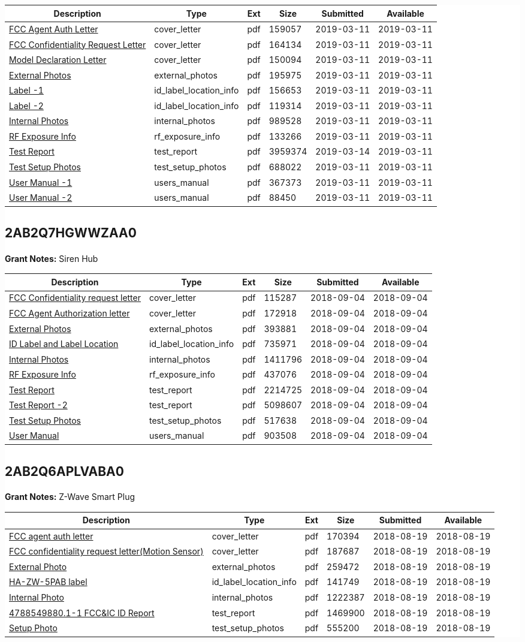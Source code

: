 | Description | Type | Ext | Size | Submitted | Available |
| ----------- | ---- | --- | ---- | --------- | --------- |
| [FCC Agent Auth Letter](2AB2Q7HPLWA1/5aefdb0e949e3c3187afc3b493d70a57/4197683.pdf) | cover_letter | pdf | 159057 | 2019-03-11 | 2019-03-11 |
| [FCC Confidentiality Request Letter](2AB2Q7HPLWA1/5aefdb0e949e3c3187afc3b493d70a57/4197684.pdf) | cover_letter | pdf | 164134 | 2019-03-11 | 2019-03-11 |
| [Model Declaration Letter](2AB2Q7HPLWA1/5aefdb0e949e3c3187afc3b493d70a57/4197689.pdf) | cover_letter | pdf | 150094 | 2019-03-11 | 2019-03-11 |
| [External Photos](2AB2Q7HPLWA1/5aefdb0e949e3c3187afc3b493d70a57/4197685.pdf) | external_photos | pdf | 195975 | 2019-03-11 | 2019-03-11 |
| [Label -1](2AB2Q7HPLWA1/5aefdb0e949e3c3187afc3b493d70a57/4197687.pdf) | id_label_location_info | pdf | 156653 | 2019-03-11 | 2019-03-11 |
| [Label -2](2AB2Q7HPLWA1/5aefdb0e949e3c3187afc3b493d70a57/4197688.pdf) | id_label_location_info | pdf | 119314 | 2019-03-11 | 2019-03-11 |
| [Internal Photos](2AB2Q7HPLWA1/5aefdb0e949e3c3187afc3b493d70a57/4197686.pdf) | internal_photos | pdf | 989528 | 2019-03-11 | 2019-03-11 |
| [RF Exposure Info](2AB2Q7HPLWA1/5aefdb0e949e3c3187afc3b493d70a57/4197693.pdf) | rf_exposure_info | pdf | 133266 | 2019-03-11 | 2019-03-11 |
| [Test Report](2AB2Q7HPLWA1/5aefdb0e949e3c3187afc3b493d70a57/4200614.pdf) | test_report | pdf | 3959374 | 2019-03-14 | 2019-03-11 |
| [Test Setup Photos](2AB2Q7HPLWA1/5aefdb0e949e3c3187afc3b493d70a57/4197690.pdf) | test_setup_photos | pdf | 688022 | 2019-03-11 | 2019-03-11 |
| [User Manual -1](2AB2Q7HPLWA1/5aefdb0e949e3c3187afc3b493d70a57/4197691.pdf) | users_manual | pdf | 367373 | 2019-03-11 | 2019-03-11 |
| [User Manual -2](2AB2Q7HPLWA1/5aefdb0e949e3c3187afc3b493d70a57/4197692.pdf) | users_manual | pdf | 88450 | 2019-03-11 | 2019-03-11 |
## 2AB2Q7HGWWZAA0
**Grant Notes:** Siren Hub

| Description | Type | Ext | Size | Submitted | Available |
| ----------- | ---- | --- | ---- | --------- | --------- |
| [FCC Confidentiality request letter](2AB2Q7HGWWZAA0/c8eaac2b201c648274f6ddc8044eb7d2/3988849.pdf) | cover_letter | pdf | 115287 | 2018-09-04 | 2018-09-04 |
| [FCC Agent Authorization letter](2AB2Q7HGWWZAA0/c8eaac2b201c648274f6ddc8044eb7d2/3988857.pdf) | cover_letter | pdf | 172918 | 2018-09-04 | 2018-09-04 |
| [External Photos](2AB2Q7HGWWZAA0/c8eaac2b201c648274f6ddc8044eb7d2/3988861.pdf) | external_photos | pdf | 393881 | 2018-09-04 | 2018-09-04 |
| [ID Label and Label Location](2AB2Q7HGWWZAA0/c8eaac2b201c648274f6ddc8044eb7d2/3988888.pdf) | id_label_location_info | pdf | 735971 | 2018-09-04 | 2018-09-04 |
| [Internal Photos](2AB2Q7HGWWZAA0/c8eaac2b201c648274f6ddc8044eb7d2/3988875.pdf) | internal_photos | pdf | 1411796 | 2018-09-04 | 2018-09-04 |
| [RF Exposure Info](2AB2Q7HGWWZAA0/c8eaac2b201c648274f6ddc8044eb7d2/3988917.pdf) | rf_exposure_info | pdf | 437076 | 2018-09-04 | 2018-09-04 |
| [Test Report](2AB2Q7HGWWZAA0/c8eaac2b201c648274f6ddc8044eb7d2/3988923.pdf) | test_report | pdf | 2214725 | 2018-09-04 | 2018-09-04 |
| [Test Report -2](2AB2Q7HGWWZAA0/c8eaac2b201c648274f6ddc8044eb7d2/3988929.pdf) | test_report | pdf | 5098607 | 2018-09-04 | 2018-09-04 |
| [Test Setup Photos](2AB2Q7HGWWZAA0/c8eaac2b201c648274f6ddc8044eb7d2/3988896.pdf) | test_setup_photos | pdf | 517638 | 2018-09-04 | 2018-09-04 |
| [User Manual](2AB2Q7HGWWZAA0/c8eaac2b201c648274f6ddc8044eb7d2/3988906.pdf) | users_manual | pdf | 903508 | 2018-09-04 | 2018-09-04 |
## 2AB2Q6APLVABA0
**Grant Notes:** Z-Wave Smart Plug

| Description | Type | Ext | Size | Submitted | Available |
| ----------- | ---- | --- | ---- | --------- | --------- |
| [FCC agent auth letter](2AB2Q6APLVABA0/64f680fa7d3776c91fd0ffc7f7846dfb/3967934.pdf) | cover_letter | pdf | 170394 | 2018-08-19 | 2018-08-19 |
| [FCC confidentiality request letter(Motion Sensor)](2AB2Q6APLVABA0/64f680fa7d3776c91fd0ffc7f7846dfb/3967935.pdf) | cover_letter | pdf | 187687 | 2018-08-19 | 2018-08-19 |
| [External Photo](2AB2Q6APLVABA0/64f680fa7d3776c91fd0ffc7f7846dfb/3967933.pdf) | external_photos | pdf | 259472 | 2018-08-19 | 2018-08-19 |
| [HA-ZW-5PAB label](2AB2Q6APLVABA0/64f680fa7d3776c91fd0ffc7f7846dfb/3967936.pdf) | id_label_location_info | pdf | 141749 | 2018-08-19 | 2018-08-19 |
| [Internal Photo](2AB2Q6APLVABA0/64f680fa7d3776c91fd0ffc7f7846dfb/3967937.pdf) | internal_photos | pdf | 1222387 | 2018-08-19 | 2018-08-19 |
| [4788549880.1-1 FCC&IC ID Report](2AB2Q6APLVABA0/64f680fa7d3776c91fd0ffc7f7846dfb/3967943.pdf) | test_report | pdf | 1469900 | 2018-08-19 | 2018-08-19 |
| [Setup Photo](2AB2Q6APLVABA0/64f680fa7d3776c91fd0ffc7f7846dfb/3967938.pdf) | test_setup_photos | pdf | 555200 | 2018-08-19 | 2018-08-19 |